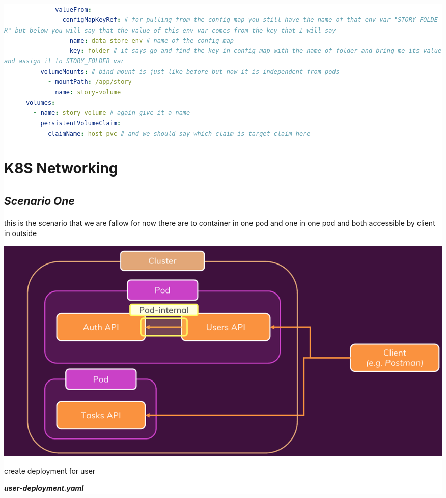 ```yaml
              valueFrom: 
                configMapKeyRef: # for pulling from the config map you still have the name of that env var "STORY_FOLDER" but below you will say that the value of this env var comes from the key that I will say   
                  name: data-store-env # name of the config map 
                  key: folder # it says go and find the key in config map with the name of folder and bring me its value and assign it to STORY_FOLDER var
          volumeMounts: # bind mount is just like before but now it is independent from pods 
            - mountPath: /app/story
              name: story-volume
      volumes: 
        - name: story-volume # again give it a name 
          persistentVolumeClaim: 
            claimName: host-pvc # and we should say which claim is target claim here 
```


# K8S Networking

## $Scenario$ $One$

this is the scenario that we are fallow for now there are to container in one pod
and one in one pod and both accessible by client in outside 
 
![image workflow](docs/workflow1.png)

create deployment for user

<b>*user-deployment.yaml*</b>
